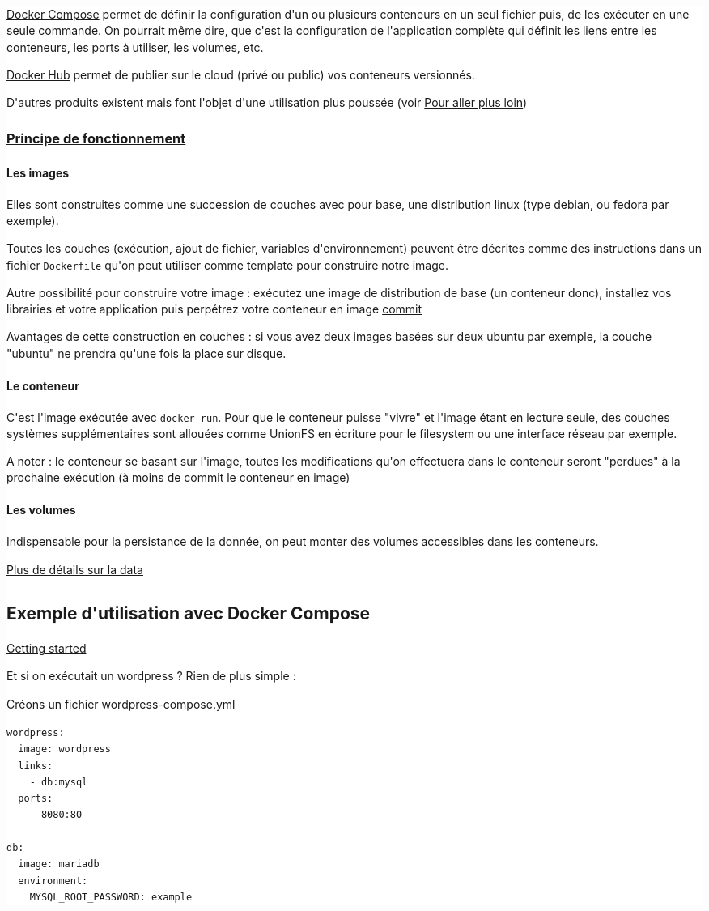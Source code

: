 [Docker Compose](https://www.docker.com/products/docker-compose) permet de définir la configuration d'un ou plusieurs conteneurs en un seul fichier puis, de les exécuter en une seule commande. On pourrait même dire, que c'est la configuration de l'application complète qui définit les liens entre les conteneurs, les ports à utiliser, les volumes, etc.

[Docker Hub](https://www.docker.com/products/docker-hub) permet de publier sur le cloud (privé ou public) vos conteneurs versionnés. 

D'autres produits existent mais font l'objet d'une utilisation plus poussée (voir [Pour aller plus loin](#pour-aller-plus-loin))

### [Principe de fonctionnement](https://docs.docker.com/engine/understanding-docker/)

#### Les images

Elles sont construites comme une succession de couches avec pour base, une distribution linux (type debian, ou fedora par exemple).

Toutes les couches (exécution, ajout de fichier, variables d'environnement) peuvent être décrites comme des instructions dans un fichier `Dockerfile` qu'on peut utiliser comme template pour construire notre image.

Autre possibilité pour construire votre image : exécutez une image de distribution de base (un conteneur donc), installez vos librairies et votre application puis perpétrez votre conteneur en image [commit](https://docs.docker.com/engine/reference/commandline/commit/)

Avantages de cette construction en couches : si vous avez deux images basées sur deux ubuntu par exemple, la couche "ubuntu" ne prendra qu'une fois la place sur disque.

#### Le conteneur

C'est l'image exécutée avec `docker run`. Pour que le conteneur puisse "vivre" et l'image étant en lecture seule, des couches systèmes supplémentaires sont allouées comme UnionFS en écriture pour le filesystem ou une interface réseau par exemple.

A noter : le conteneur se basant sur l'image, toutes les modifications qu'on effectuera dans le conteneur seront "perdues" à la prochaine exécution (à moins de [commit](https://docs.docker.com/engine/reference/commandline/commit/) le conteneur en image)

#### Les volumes

Indispensable pour la persistance de la donnée, on peut monter des volumes accessibles dans les conteneurs.

[Plus de détails sur la data](https://docs.docker.com/engine/userguide/containers/dockervolumes/)

## Exemple d'utilisation avec Docker Compose

[Getting started](https://docs.docker.com/compose/gettingstarted/)

Et si on exécutait un wordpress ? Rien de plus simple :

Créons un fichier wordpress-compose.yml 

```
wordpress:
  image: wordpress
  links:
    - db:mysql
  ports:
    - 8080:80

db:
  image: mariadb
  environment:
    MYSQL_ROOT_PASSWORD: example
```

